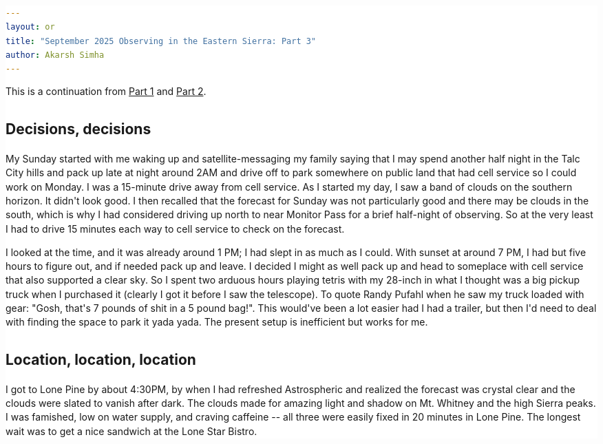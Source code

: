 ```yaml
---
layout: or
title: "September 2025 Observing in the Eastern Sierra: Part 3"
author: Akarsh Simha
---
```


This is a continuation from [Part 1](/OR__202509_EasternSierra_Part1.html) and [Part 2](/OR__202509_EasternSierra_Part2.html).

## Decisions, decisions

My Sunday started with me waking up and satellite-messaging my family saying that I may spend another half night in the Talc City hills and pack up late at night around 2AM and drive off to park somewhere on public land that had cell service so I could work on Monday. I was a 15-minute drive away from cell service. As I started my day, I saw a band of clouds on the southern horizon. It didn't look good. I then recalled that the forecast for Sunday was not particularly good and there  may be clouds in the south, which is why I had considered driving up north to near Monitor Pass for a brief half-night of observing. So at the very least I had to drive 15 minutes each way to cell service to check on the forecast.

I looked at the time, and it was already around 1 PM; I had slept in as much as I could. With sunset at around 7 PM, I had but five hours to figure out, and if needed pack up and leave.
I decided I might as well pack up and head to someplace with cell service that also supported a clear sky. So I spent two arduous hours playing tetris with my 28-inch in what I thought was a big pickup truck when I purchased it (clearly I got it before I saw the telescope). To quote Randy Pufahl when he saw my truck loaded with gear: "Gosh, that's 7 pounds of shit in a 5 pound bag!". This would've been a lot easier had I had a trailer, but then I'd need to deal with finding the space to park it yada yada. The present setup is inefficient but works for me.

## Location, location, location

I got to Lone Pine by about 4:30PM, by when I had refreshed Astrospheric and realized the forecast was crystal clear and the clouds  were slated to vanish after dark. The clouds made for amazing light and shadow on Mt. Whitney and the high Sierra peaks. I was famished, low on water supply, and craving caffeine -- all three were easily fixed in 20 minutes in Lone Pine. The longest wait was to get a nice sandwich at the Lone Star Bistro.
